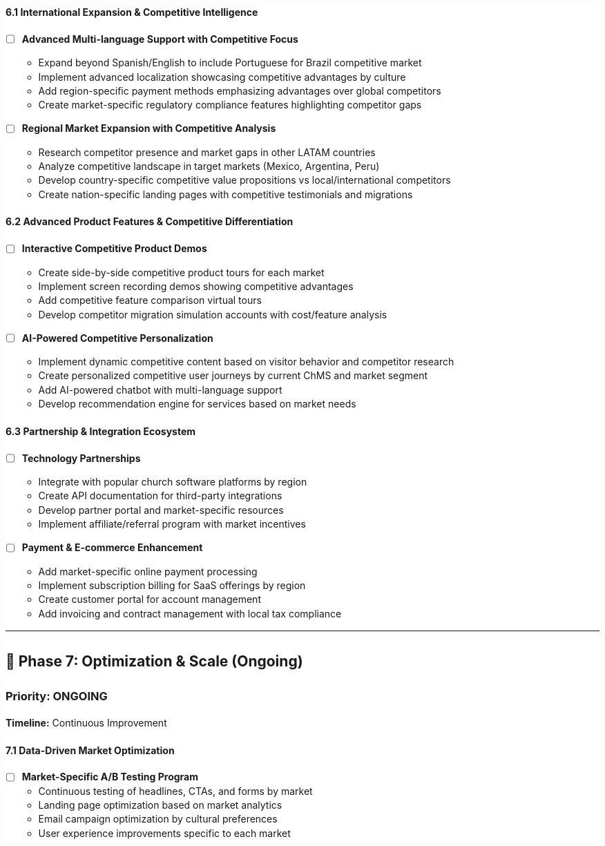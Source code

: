 #### 6.1 International Expansion & Competitive Intelligence

- [ ] **Advanced Multi-language Support with Competitive Focus**
  - Expand beyond Spanish/English to include Portuguese for Brazil competitive market
  - Implement advanced localization showcasing competitive advantages by culture
  - Add region-specific payment methods emphasizing advantages over global competitors
  - Create market-specific regulatory compliance features highlighting competitor gaps

- [ ] **Regional Market Expansion with Competitive Analysis**
  - Research competitor presence and market gaps in other LATAM countries
  - Analyze competitive landscape in target markets (Mexico, Argentina, Peru)
  - Develop country-specific competitive value propositions vs local/international competitors
  - Create nation-specific landing pages with competitive testimonials and migrations

#### 6.2 Advanced Product Features & Competitive Differentiation

- [ ] **Interactive Competitive Product Demos**
  - Create side-by-side competitive product tours for each market
  - Implement screen recording demos showing competitive advantages
  - Add competitive feature comparison virtual tours
  - Develop competitor migration simulation accounts with cost/feature analysis

- [ ] **AI-Powered Competitive Personalization**
  - Implement dynamic competitive content based on visitor behavior and competitor research
  - Create personalized competitive user journeys by current ChMS and market segment
  - Add AI-powered chatbot with multi-language support
  - Develop recommendation engine for services based on market needs

#### 6.3 Partnership & Integration Ecosystem

- [ ] **Technology Partnerships**
  - Integrate with popular church software platforms by region
  - Create API documentation for third-party integrations
  - Develop partner portal and market-specific resources
  - Implement affiliate/referral program with market incentives

- [ ] **Payment & E-commerce Enhancement**
  - Add market-specific online payment processing
  - Implement subscription billing for SaaS offerings by region
  - Create customer portal for account management
  - Add invoicing and contract management with local tax compliance

---

## 🔄 Phase 7: Optimization & Scale (Ongoing)

### Priority: ONGOING
**Timeline:** Continuous Improvement

#### 7.1 Data-Driven Market Optimization

- [ ] **Market-Specific A/B Testing Program**
  - Continuous testing of headlines, CTAs, and forms by market
  - Landing page optimization based on market analytics
  - Email campaign optimization by cultural preferences
  - User experience improvements specific to each market
